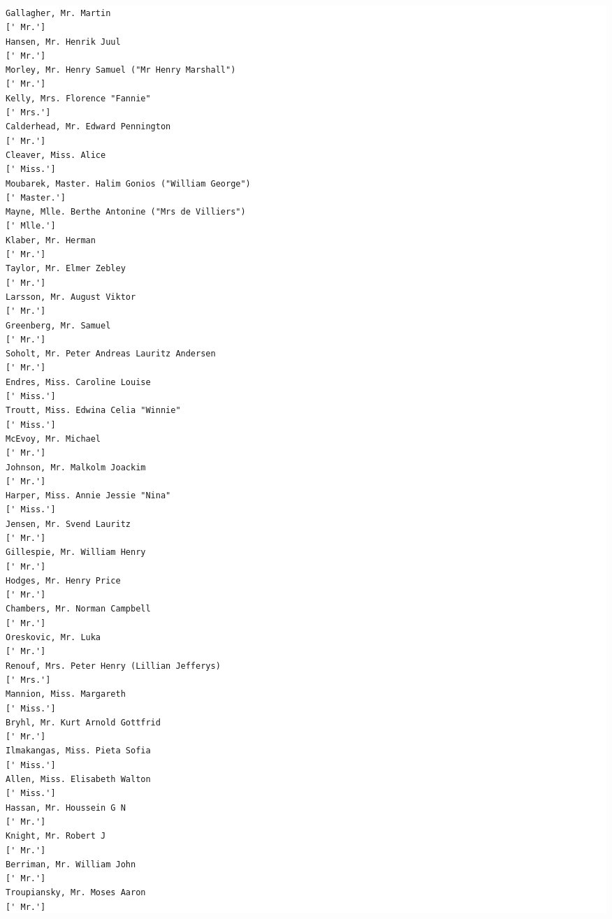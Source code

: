     Gallagher, Mr. Martin
    [' Mr.']
    Hansen, Mr. Henrik Juul
    [' Mr.']
    Morley, Mr. Henry Samuel ("Mr Henry Marshall")
    [' Mr.']
    Kelly, Mrs. Florence "Fannie"
    [' Mrs.']
    Calderhead, Mr. Edward Pennington
    [' Mr.']
    Cleaver, Miss. Alice
    [' Miss.']
    Moubarek, Master. Halim Gonios ("William George")
    [' Master.']
    Mayne, Mlle. Berthe Antonine ("Mrs de Villiers")
    [' Mlle.']
    Klaber, Mr. Herman
    [' Mr.']
    Taylor, Mr. Elmer Zebley
    [' Mr.']
    Larsson, Mr. August Viktor
    [' Mr.']
    Greenberg, Mr. Samuel
    [' Mr.']
    Soholt, Mr. Peter Andreas Lauritz Andersen
    [' Mr.']
    Endres, Miss. Caroline Louise
    [' Miss.']
    Troutt, Miss. Edwina Celia "Winnie"
    [' Miss.']
    McEvoy, Mr. Michael
    [' Mr.']
    Johnson, Mr. Malkolm Joackim
    [' Mr.']
    Harper, Miss. Annie Jessie "Nina"
    [' Miss.']
    Jensen, Mr. Svend Lauritz
    [' Mr.']
    Gillespie, Mr. William Henry
    [' Mr.']
    Hodges, Mr. Henry Price
    [' Mr.']
    Chambers, Mr. Norman Campbell
    [' Mr.']
    Oreskovic, Mr. Luka
    [' Mr.']
    Renouf, Mrs. Peter Henry (Lillian Jefferys)
    [' Mrs.']
    Mannion, Miss. Margareth
    [' Miss.']
    Bryhl, Mr. Kurt Arnold Gottfrid
    [' Mr.']
    Ilmakangas, Miss. Pieta Sofia
    [' Miss.']
    Allen, Miss. Elisabeth Walton
    [' Miss.']
    Hassan, Mr. Houssein G N
    [' Mr.']
    Knight, Mr. Robert J
    [' Mr.']
    Berriman, Mr. William John
    [' Mr.']
    Troupiansky, Mr. Moses Aaron
    [' Mr.']